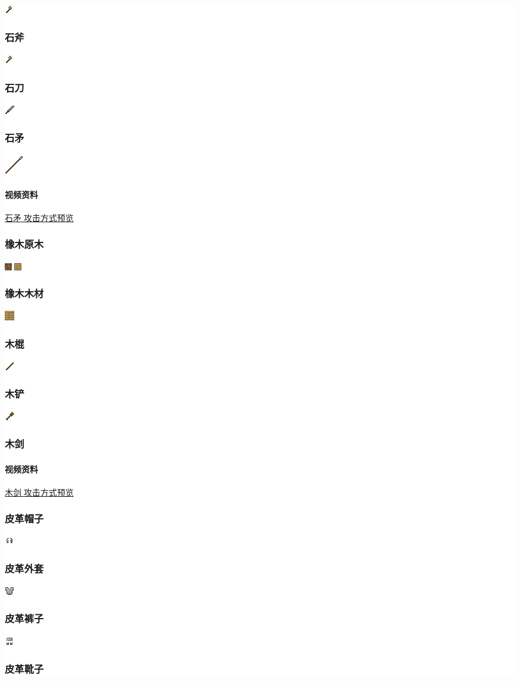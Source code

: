 ![](image/item/stone_hatchet.png)
### 石斧
![](image/item/stone_hatchet.png)
### 石刀
![](image/item/stone_long_knife.png)
### 石矛
![](image/item/stone_spear.png)
#### 视频资料

<iframe src="//player.bilibili.com/player.html?aid=724262131&bvid=BV1GS4y1k7Xv&cid=518024269&page=1" scrolling="no" border="0" frameborder="no" framespacing="0" allowfullscreen="true"> </iframe>

[石矛 攻击方式预览](https://www.bilibili.com/video/BV1GS4y1k7Xv?share_source=copy_web)
### 橡木原木
![](image/item/oak_log.png) ![](image/item/oak_log_top.png)
### 橡木木材
![](image/item/oak_planks.png)
### 木棍
![](image/item/stick.png)
### 木铲
![](image/item/wooden_shovel.png)
### 木剑
#### 视频资料
<iframe src="//player.bilibili.com/player.html?aid=213240729&bvid=BV1Pa411v7Qh&cid=577640439&page=1" scrolling="no" border="0" frameborder="no" framespacing="0" allowfullscreen="true"> </iframe>

[木剑 攻击方式预览](https://www.bilibili.com/video/BV1Pa411v7Qh?share_source=copy_web)
### 皮革帽子
![](image/item/leather_helmet.png)
### 皮革外套
![](image/item/leather_chestplate.png)
### 皮革裤子
![](image/item/leather_leggings.png)
### 皮革靴子